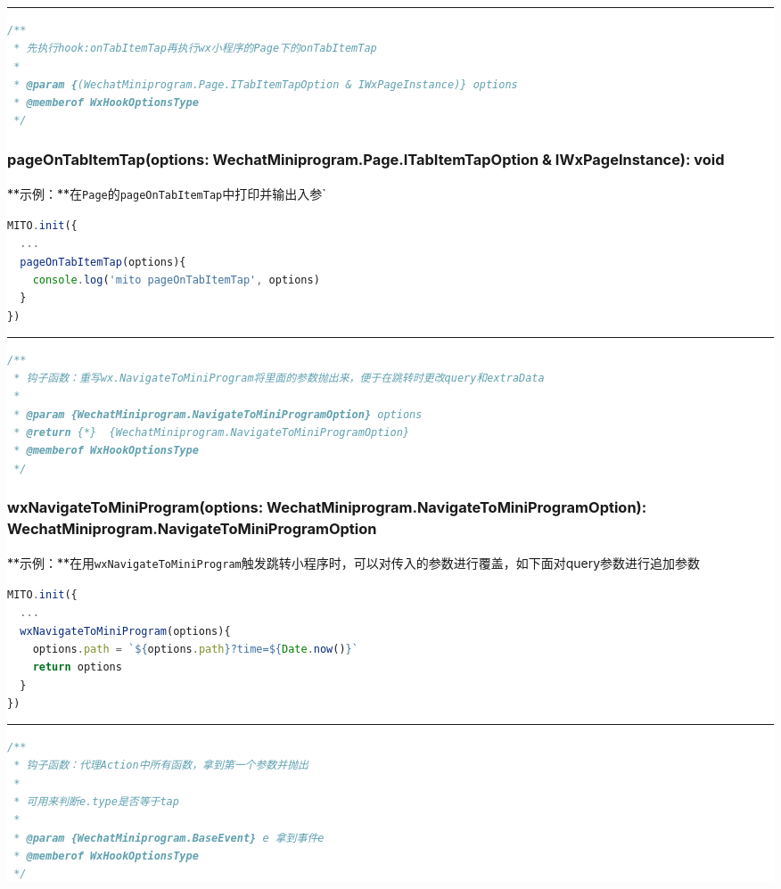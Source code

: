 --------------

  ```js
  /**
   * 先执行hook:onTabItemTap再执行wx小程序的Page下的onTabItemTap
   *
   * @param {(WechatMiniprogram.Page.ITabItemTapOption & IWxPageInstance)} options
   * @memberof WxHookOptionsType
   */
  ```

### pageOnTabItemTap(options: WechatMiniprogram.Page.ITabItemTapOption & IWxPageInstance): void

**示例：**在`Page`的`pageOnTabItemTap`中打印并输出入参`

```js
MITO.init({
  ...
  pageOnTabItemTap(options){
    console.log('mito pageOnTabItemTap', options)
  }
})
```

--------------

  ```js
  /**
   * 钩子函数：重写wx.NavigateToMiniProgram将里面的参数抛出来，便于在跳转时更改query和extraData
   *
   * @param {WechatMiniprogram.NavigateToMiniProgramOption} options
   * @return {*}  {WechatMiniprogram.NavigateToMiniProgramOption}
   * @memberof WxHookOptionsType
   */
  ```

### wxNavigateToMiniProgram(options: WechatMiniprogram.NavigateToMiniProgramOption): WechatMiniprogram.NavigateToMiniProgramOption

**示例：**在用`wxNavigateToMiniProgram`触发跳转小程序时，可以对传入的参数进行覆盖，如下面对query参数进行追加参数

```js
MITO.init({
  ...
  wxNavigateToMiniProgram(options){
    options.path = `${options.path}?time=${Date.now()}`
    return options
  }
})
```

--------------

  ```js
  /**
   * 钩子函数：代理Action中所有函数，拿到第一个参数并抛出
   *
   * 可用来判断e.type是否等于tap
   *
   * @param {WechatMiniprogram.BaseEvent} e 拿到事件e
   * @memberof WxHookOptionsType
   */
  ```
